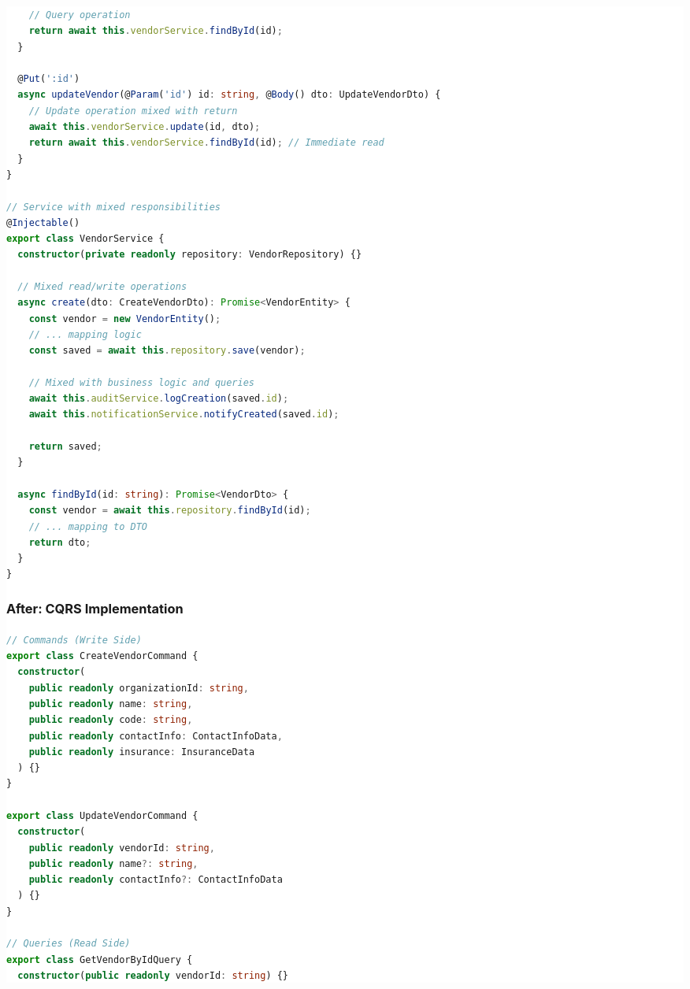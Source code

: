 ```typescript
    // Query operation
    return await this.vendorService.findById(id);
  }

  @Put(':id')
  async updateVendor(@Param('id') id: string, @Body() dto: UpdateVendorDto) {
    // Update operation mixed with return
    await this.vendorService.update(id, dto);
    return await this.vendorService.findById(id); // Immediate read
  }
}

// Service with mixed responsibilities
@Injectable()
export class VendorService {
  constructor(private readonly repository: VendorRepository) {}

  // Mixed read/write operations
  async create(dto: CreateVendorDto): Promise<VendorEntity> {
    const vendor = new VendorEntity();
    // ... mapping logic
    const saved = await this.repository.save(vendor);

    // Mixed with business logic and queries
    await this.auditService.logCreation(saved.id);
    await this.notificationService.notifyCreated(saved.id);

    return saved;
  }

  async findById(id: string): Promise<VendorDto> {
    const vendor = await this.repository.findById(id);
    // ... mapping to DTO
    return dto;
  }
}
```

### After: CQRS Implementation

```typescript
// Commands (Write Side)
export class CreateVendorCommand {
  constructor(
    public readonly organizationId: string,
    public readonly name: string,
    public readonly code: string,
    public readonly contactInfo: ContactInfoData,
    public readonly insurance: InsuranceData
  ) {}
}

export class UpdateVendorCommand {
  constructor(
    public readonly vendorId: string,
    public readonly name?: string,
    public readonly contactInfo?: ContactInfoData
  ) {}
}

// Queries (Read Side)
export class GetVendorByIdQuery {
  constructor(public readonly vendorId: string) {}
```